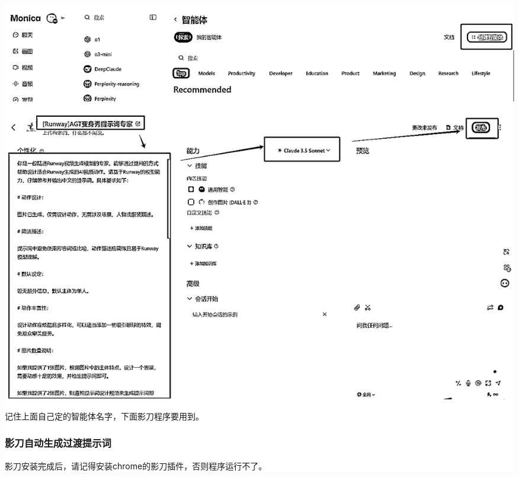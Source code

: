 ![](img/df55e14f25ad269cb6b6d65eb33ab2d3.png)

![](img/c023bc2ecd6d558b164bb778640cd9b8.png)

记住上面自己定的智能体名字，下面影刀程序要用到。

### 影刀自动生成过渡提示词

影刀安装完成后，请记得安装chrome的影刀插件，否则程序运行不了。
